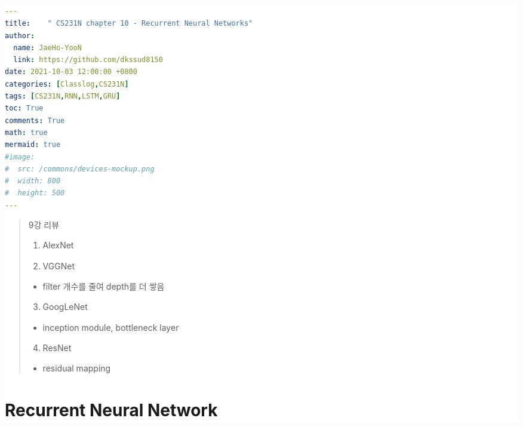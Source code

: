 ```yaml
---
title:    " CS231N chapter 10 - Recurrent Neural Networks"
author:
  name: JaeHo-YooN
  link: https://github.com/dkssud8150
date: 2021-10-03 12:00:00 +0800
categories: [Classlog,CS231N]
tags: [CS231N,RNN,LSTM,GRU]
toc: True
comments: True
math: true
mermaid: true
#image:
#  src: /commons/devices-mockup.png
#  width: 800
#  height: 500
---
```


> 9강 리뷰
>
>1) AlexNet
>
>2) VGGNet
>
> * filter 개수를 줄여 depth를 더 쌓음
>
>3) GoogLeNet
>
> * inception module, bottleneck layer
>
>4) ResNet
>
> * residual mapping

# Recurrent Neural Network
